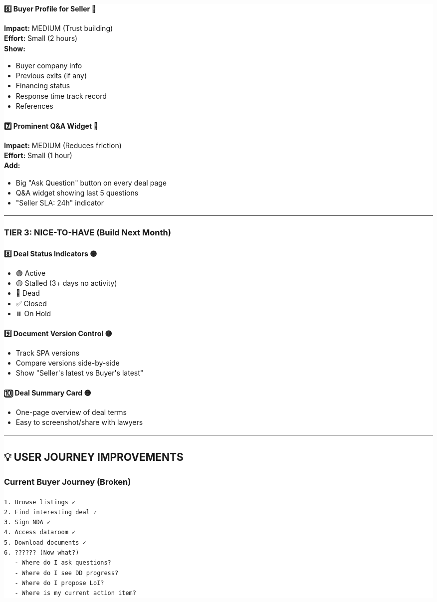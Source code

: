 #### 6️⃣ **Buyer Profile for Seller** 🔴
**Impact:** MEDIUM (Trust building)  
**Effort:** Small (2 hours)  
**Show:**
- Buyer company info
- Previous exits (if any)
- Financing status
- Response time track record
- References

#### 7️⃣ **Prominent Q&A Widget** 🔴
**Impact:** MEDIUM (Reduces friction)  
**Effort:** Small (1 hour)  
**Add:**
- Big "Ask Question" button on every deal page
- Q&A widget showing last 5 questions
- "Seller SLA: 24h" indicator

---

### **TIER 3: NICE-TO-HAVE (Build Next Month)**

#### 8️⃣ **Deal Status Indicators** 🟡
- 🟢 Active
- 🟡 Stalled (3+ days no activity)
- 🔴 Dead
- ✅ Closed
- ⏸️ On Hold

#### 9️⃣ **Document Version Control** 🟡
- Track SPA versions
- Compare versions side-by-side
- Show "Seller's latest vs Buyer's latest"

#### 🔟 **Deal Summary Card** 🟡
- One-page overview of deal terms
- Easy to screenshot/share with lawyers

---

## 💡 USER JOURNEY IMPROVEMENTS

### **Current Buyer Journey (Broken)**
```
1. Browse listings ✓
2. Find interesting deal ✓
3. Sign NDA ✓
4. Access dataroom ✓
5. Download documents ✓
6. ?????? (Now what?)
   - Where do I ask questions?
   - Where do I see DD progress?
   - Where do I propose LoI?
   - Where is my current action item?
```
